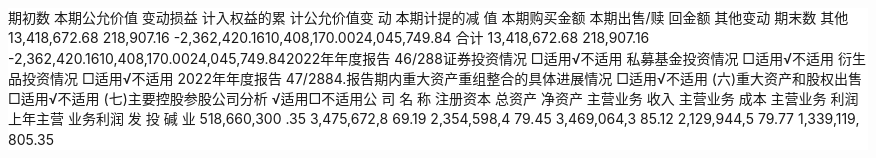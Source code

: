 期初数
本期公允价值
变动损益
计入权益的累
计公允价值变
动
本期计提的减
值
本期购买金额
本期出售/赎
回金额
其他变动
期末数
其他
13,418,672.68
218,907.16
-2,362,420.1610,408,170.0024,045,749.84
合计
13,418,672.68
218,907.16
-2,362,420.1610,408,170.0024,045,749.842022年年度报告
46/288证券投资情况
□适用√不适用
私募基金投资情况
□适用√不适用
衍生品投资情况
□适用√不适用
2022年年度报告
47/2884.报告期内重大资产重组整合的具体进展情况
□适用√不适用
(六)重大资产和股权出售
□适用√不适用
(七)主要控股参股公司分析
√适用□不适用公
司
名
称
注册资本
总资产
净资产
主营业务
收入
主营业务
成本
主营业务
利润
上年主营
业务利润
发
投
碱
业
518,660,300
.35
3,475,672,8
69.19
2,354,598,4
79.45
3,469,064,3
85.12
2,129,944,5
79.77
1,339,119,
805.35